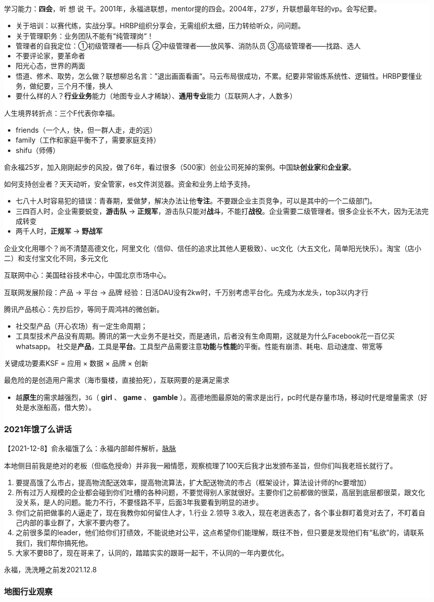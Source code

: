 学习能力：**四会**，听 想 说 干。2001年，永福进联想，mentor提的四会。2004年，27岁，升联想最年轻的vp。会写纪要。
- 关于培训：以赛代练，实战分享。HRBP组织分享会，无需组织太细，压力转给听众，问问题。
- 关于管理职务：业务团队不能有“纯管理岗“！
- 管理者的自我定位：①初级管理者——标兵 ②中级管理者——放风筝、消防队员 ③高级管理者——找路、选人
- 不要评论家，要革命者
- 阳光心态，世界的两面
- 悟道、修术、取势，怎么做？联想柳总名言：”退出画面看画“。马云布局很成功，不累。纪要非常锻炼系统性、逻辑性。HRBP要懂业务，做纪要，三个月不懂，换人
- 要什么样的人？**行业业务**能力（地图专业人才稀缺）、**通用专业**能力（互联网人才，人数多）

人生境界转折点：三个F代表你幸福。
- friends（一个人，快，但一群人走，走的远）
- family（工作和家庭平衡不了，需要家庭支持）
- shifu（师傅）

俞永福25岁，加入刚刚起步的风投，做了6年，看过很多（500家）创业公司死掉的案例。中国缺**创业家**和**企业家**。

如何支持创业者？天天动听，安全管家，es文件浏览器。资金和业务上给予支持。
- 七八十人时容易犯的错误：青春期，爱做梦，解决办法让他**专注**。不要跟企业主页竞争，可以是其中的一个二级部门。
- 三四百人时，企业需要蜕变，**游击队** → **正规军**，游击队只能对**战斗**，不能打**战役**。企业需要二级管理者。很多企业长不大，因为无法完成转变
- 两千人时，**正规军** → **野战军**

企业文化用哪个？尚不清楚高德文化，阿里文化（信仰、信任的追求比其他人更极致）、uc文化（大五文化，简单阳光快乐）。淘宝（店小二）和支付宝文化不同，多元文化

互联网中心：美国硅谷技术中心，中国北京市场中心。

互联网发展阶段：产品 → 平台 → 品牌
经验：日活DAU没有2kw时，千万别考虑平台化。先成为水龙头，top3以内才行

腾讯产品核心：先抄后抄，等同于周鸿祎的微创新。
- 社交型产品（开心农场）有一定生命周期；
- 工具型技术产品没有周期。腾讯的第一大业务不是社交，而是通讯，后者没有生命周期，这就是为什么Facebook花一百亿买whatsapp。
社交是**产品**，工具是**平台**。工具型产品需要注意**功能**与**性能**的平衡。性能有崩溃、耗电、启动速度、带宽等

关键成功要素KSF = 应用 × 数据 × 品牌 × 创新

最危险的是创造用户需求（海市蜃楼，直接拍死），互联网要的是满足需求
- 越**原生**的需求越强烈，`3G`（ **girl** 、 **game** 、 **gamble** ）。高德地图最原始的需求是出行，pc时代是存量市场，移动时代是增量需求（好处是水涨船高，借大势）。

### 2021年饿了么讲话

【2021-12-8】俞永福饿了么：永福内部邮件解析，[脉脉](https://maimai.cn/web/gossip_detail?src=app&webid=eyJ0eXAiOiJKV1QiLCJhbGciOiJIUzI1NiJ9.eyJpZCI6Mjk2OTQwOTYsInUiOjM1MzksImVnaWQiOiJkMGMzZDc4MjU4NDExMWVjOWY5YTgwMTg0NGUyZDg2YyJ9.0yFtjY3zUMHi1jVnQBlxHZX2IfCPfR3p4IxRDwuK6z8&share_channel=2)

本地侧目前我是绝对的老板（但临危授命）并非我一厢情愿，观察梳理了100天后我才出发颁布圣旨，但你们叫我老班长就行了。
1. 要提高饿了么市占，提高物流配送效率，提高物流算法，扩大配送物流的市占（框架设计，算法设计师的hc要增加）
2. 所有过万人规模的企业都会碰到你们吐槽的各种问题，不要觉得别人家就很好。主要你们之前都做的很菜，高层到底层都很菜，跟文化没关系，是人的问题。能力不行，不要怪路不平，后面3年我要看到明显的进步。
3. 你们之前把做事的人逼走了，现在我教你如何留住人才，1.行业 2.领导 3.收入，现在老逍表态了，各个事业群盯着竞对去了，不盯着自己内部的事业群了，大家不要内卷了。
4. 之前很多菜的leader，他们给你们打绩效，不能说绝对公平，这点希望你们能理解，既往不咎，但只要是发现他们有“私欲”的，请联系我们，我们帮你搞死他。
5. 大家不要BB了，现在哥来了，认同的，踏踏实实的跟哥一起干，不认同的一年内要优化。

永福，洗洗睡之前发2021.12.8

### 地图行业观察
